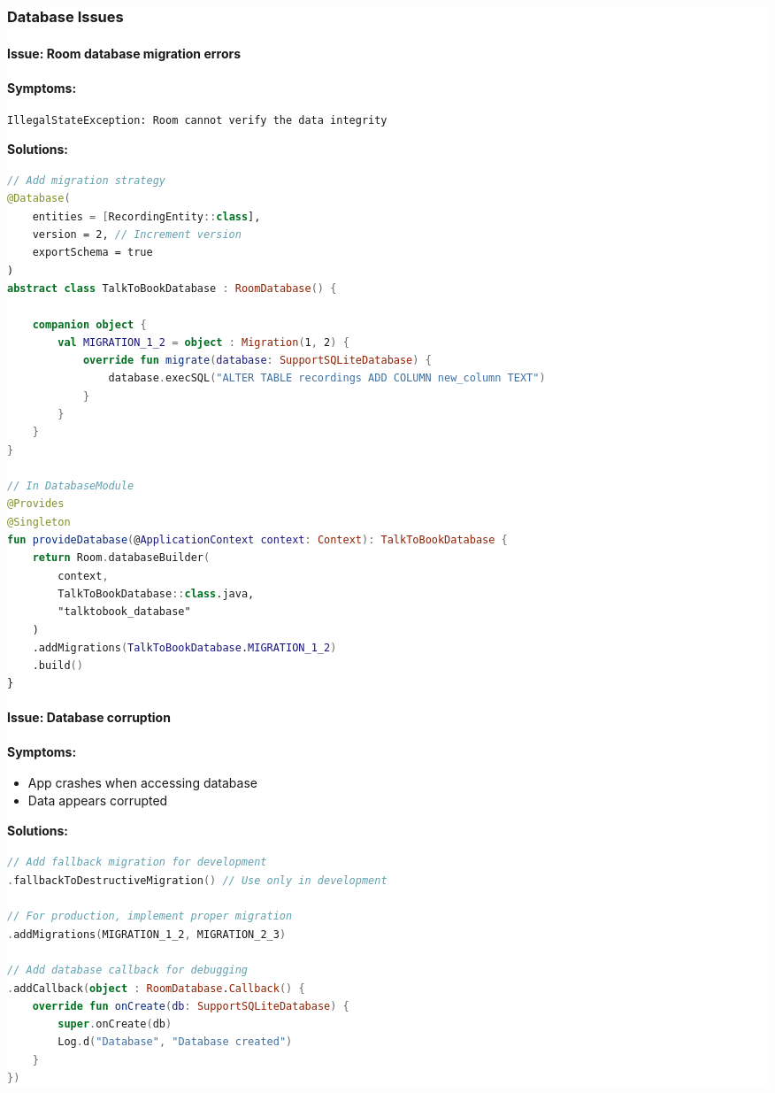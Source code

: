 ### Database Issues

#### Issue: Room database migration errors

**Symptoms:**
```
IllegalStateException: Room cannot verify the data integrity
```

**Solutions:**
```kotlin
// Add migration strategy
@Database(
    entities = [RecordingEntity::class],
    version = 2, // Increment version
    exportSchema = true
)
abstract class TalkToBookDatabase : RoomDatabase() {
    
    companion object {
        val MIGRATION_1_2 = object : Migration(1, 2) {
            override fun migrate(database: SupportSQLiteDatabase) {
                database.execSQL("ALTER TABLE recordings ADD COLUMN new_column TEXT")
            }
        }
    }
}

// In DatabaseModule
@Provides
@Singleton
fun provideDatabase(@ApplicationContext context: Context): TalkToBookDatabase {
    return Room.databaseBuilder(
        context,
        TalkToBookDatabase::class.java,
        "talktobook_database"
    )
    .addMigrations(TalkToBookDatabase.MIGRATION_1_2)
    .build()
}
```

#### Issue: Database corruption

**Symptoms:**
- App crashes when accessing database
- Data appears corrupted

**Solutions:**
```kotlin
// Add fallback migration for development
.fallbackToDestructiveMigration() // Use only in development

// For production, implement proper migration
.addMigrations(MIGRATION_1_2, MIGRATION_2_3)

// Add database callback for debugging
.addCallback(object : RoomDatabase.Callback() {
    override fun onCreate(db: SupportSQLiteDatabase) {
        super.onCreate(db)
        Log.d("Database", "Database created")
    }
})
```
